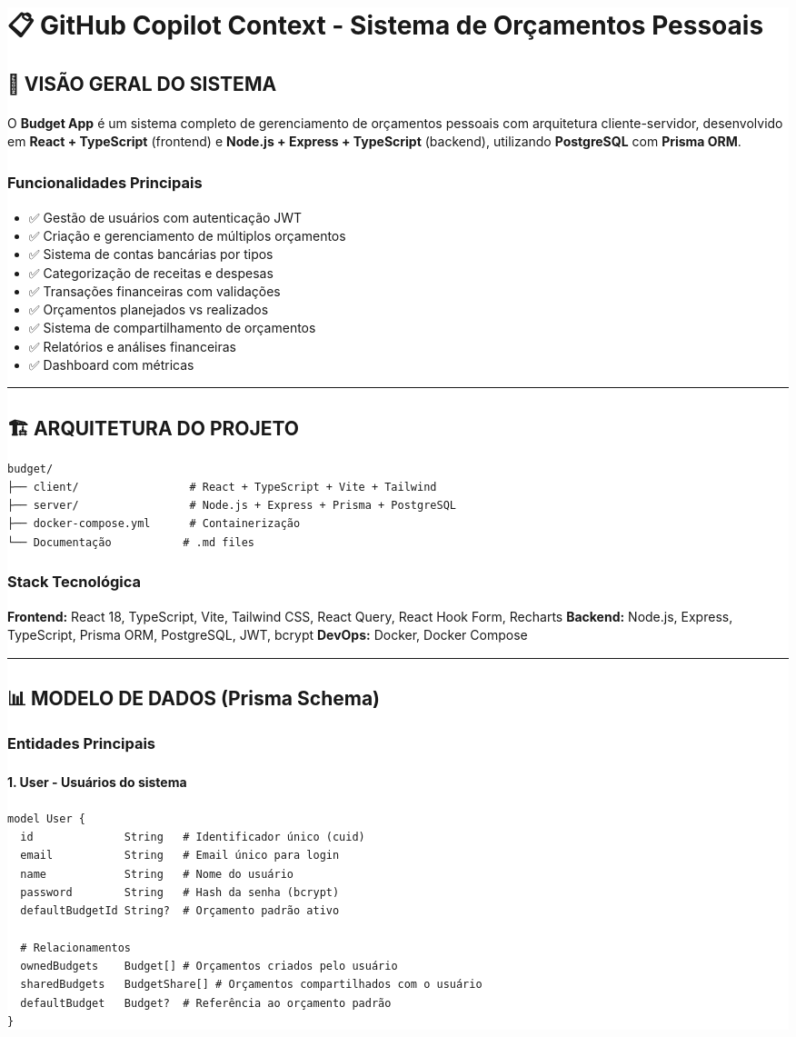 # 📋 GitHub Copilot Context - Sistema de Orçamentos Pessoais

## 🎯 VISÃO GERAL DO SISTEMA

O **Budget App** é um sistema completo de gerenciamento de orçamentos pessoais com arquitetura cliente-servidor, desenvolvido em **React + TypeScript** (frontend) e **Node.js + Express + TypeScript** (backend), utilizando **PostgreSQL** com **Prisma ORM**.

### Funcionalidades Principais
- ✅ Gestão de usuários com autenticação JWT
- ✅ Criação e gerenciamento de múltiplos orçamentos
- ✅ Sistema de contas bancárias por tipos
- ✅ Categorização de receitas e despesas
- ✅ Transações financeiras com validações
- ✅ Orçamentos planejados vs realizados
- ✅ Sistema de compartilhamento de orçamentos
- ✅ Relatórios e análises financeiras
- ✅ Dashboard com métricas

---

## 🏗️ ARQUITETURA DO PROJETO

```
budget/
├── client/                 # React + TypeScript + Vite + Tailwind
├── server/                 # Node.js + Express + Prisma + PostgreSQL
├── docker-compose.yml      # Containerização
└── Documentação           # .md files
```

### Stack Tecnológica
**Frontend:** React 18, TypeScript, Vite, Tailwind CSS, React Query, React Hook Form, Recharts
**Backend:** Node.js, Express, TypeScript, Prisma ORM, PostgreSQL, JWT, bcrypt
**DevOps:** Docker, Docker Compose

---

## 📊 MODELO DE DADOS (Prisma Schema)

### Entidades Principais

#### 1. **User** - Usuários do sistema
```prisma
model User {
  id              String   # Identificador único (cuid)
  email           String   # Email único para login
  name            String   # Nome do usuário
  password        String   # Hash da senha (bcrypt)
  defaultBudgetId String?  # Orçamento padrão ativo
  
  # Relacionamentos
  ownedBudgets    Budget[] # Orçamentos criados pelo usuário
  sharedBudgets   BudgetShare[] # Orçamentos compartilhados com o usuário
  defaultBudget   Budget?  # Referência ao orçamento padrão
}
```
